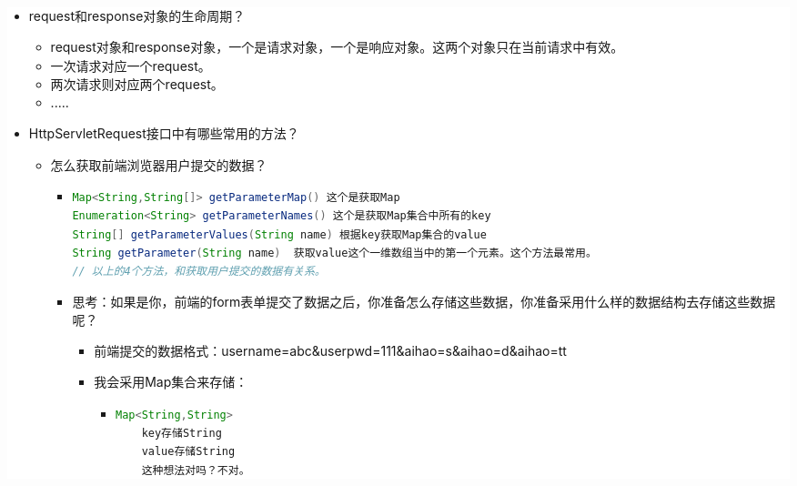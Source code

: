- request和response对象的生命周期？

  - request对象和response对象，一个是请求对象，一个是响应对象。这两个对象只在当前请求中有效。
  - 一次请求对应一个request。
  - 两次请求则对应两个request。
  - .....

- HttpServletRequest接口中有哪些常用的方法？

  - 怎么获取前端浏览器用户提交的数据？

    - ```java
      Map<String,String[]> getParameterMap() 这个是获取Map
      Enumeration<String> getParameterNames() 这个是获取Map集合中所有的key
      String[] getParameterValues(String name) 根据key获取Map集合的value
      String getParameter(String name)  获取value这个一维数组当中的第一个元素。这个方法最常用。
      // 以上的4个方法，和获取用户提交的数据有关系。
      ```

    - 思考：如果是你，前端的form表单提交了数据之后，你准备怎么存储这些数据，你准备采用什么样的数据结构去存储这些数据呢？

      - 前端提交的数据格式：username=abc&userpwd=111&aihao=s&aihao=d&aihao=tt

      - 我会采用Map集合来存储：

        - ```java
          Map<String,String>
              key存储String
              value存储String
              这种想法对吗？不对。
